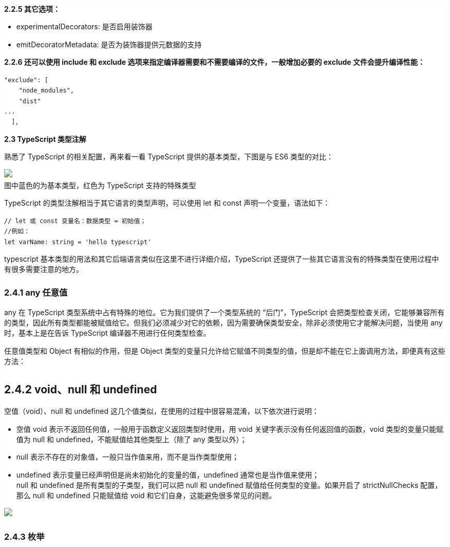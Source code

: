 **2.2.5 其它选项：**

*   experimentalDecorators: 是否启用装饰器
    
*   emitDecoratorMetadata: 是否为装饰器提供元数据的支持
    

**2.2.6 还可以使用 include 和 exclude 选项来指定编译器需要和不需要编译的文件，一般增加必要的 exclude 文件会提升编译性能：**

```
"exclude": [
    "node_modules",
    "dist"
...
  ],
```

**2.3 TypeScript 类型注解**  

熟悉了 TypeScript 的相关配置，再来看一看 TypeScript 提供的基本类型，下图是与 ES6 类型的对比：

![](https://mmbiz.qpic.cn/sz_mmbiz_png/9K73WSRq6BXibXico0rHhHwJ6Wl0WpdFKffiaw4yd10LblQNlfe8nPHb5X6TR7wZbgRlBthgczBn1bvNWMtOOMSZQ/640?wx_fmt=png&from=appmsg)  
图中蓝色的为基本类型，红色为 TypeScript 支持的特殊类型

TypeScript 的类型注解相当于其它语言的类型声明，可以使用 let 和 const 声明一个变量，语法如下：

```
// let 或 const 变量名：数据类型 = 初始值；
//例如：
let varName: string = 'hello typescript'
```

typescript 基本类型的用法和其它后端语言类似在这里不进行详细介绍，TypeScript 还提供了一些其它语言没有的特殊类型在使用过程中有很多需要注意的地方。

### **2.4.1 any 任意值**

any 在 TypeScript 类型系统中占有特殊的地位。它为我们提供了一个类型系统的 “后门”，TypeScript 会把类型检查关闭，它能够兼容所有的类型，因此所有类型都能被赋值给它。但我们必须减少对它的依赖，因为需要确保类型安全，除非必须使用它才能解决问题，当使用 any 时，基本上是在告诉 TypeScript 编译器不用进行任何类型检查。

任意值类型和 Object 有相似的作用，但是 Object 类型的变量只允许给它赋值不同类型的值，但是却不能在它上面调用方法，即便真有这些方法：

**2.4.2 void、null 和 undefined**
-------------------------------

空值（void）、null 和 undefined 这几个值类似，在使用的过程中很容易混淆，以下依次进行说明：

*   空值 void 表示不返回任何值，一般用于函数定义返回类型时使用，用 void 关键字表示没有任何返回值的函数，void 类型的变量只能赋值为 null 和 undefined，不能赋值给其他类型上（除了 any 类型以外）；
    
*   null 表示不存在的对象值，一般只当作值来用，而不是当作类型使用；
    
*   undefined 表示变量已经声明但是尚未初始化的变量的值，undefined 通常也是当作值来使用；  
    null 和 undefined 是所有类型的子类型，我们可以把 null 和 undefined 赋值给任何类型的变量。如果开启了 strictNullChecks 配置，那么 null 和 undefined 只能赋值给 void 和它们自身，这能避免很多常见的问题。
    

![](https://mmbiz.qpic.cn/sz_mmbiz_png/9K73WSRq6BXibXico0rHhHwJ6Wl0WpdFKfcIG6DXw4MvYpibjE5okBw2K4aCoOdVmg8qXELr5ddibiaiaoJ45lCBgsJw/640?wx_fmt=png&from=appmsg)

### **2.4.3 枚举**
